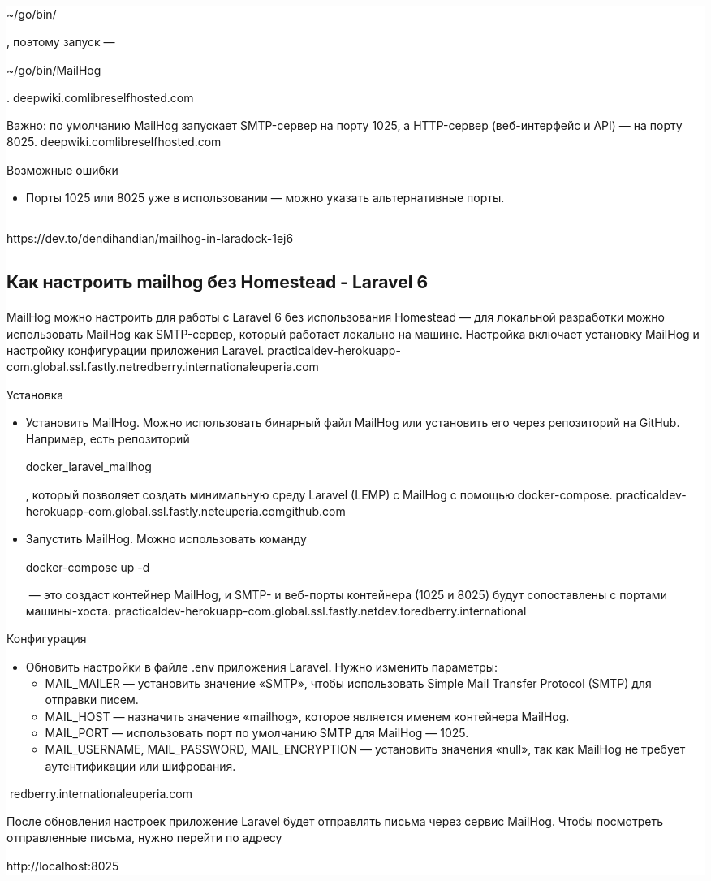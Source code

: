 ~/go/bin/

, поэтому запуск — 

~/go/bin/MailHog

. deepwiki.comlibreselfhosted.com

Важно: по умолчанию MailHog запускает SMTP-сервер на порту 1025, а HTTP-сервер (веб-интерфейс и API) — на порту 8025. deepwiki.comlibreselfhosted.com

Возможные ошибки

* Порты 1025 или 8025 уже в использовании — можно указать альтернативные порты.

## 


https://dev.to/dendihandian/mailhog-in-laradock-1ej6


## Как настроить mailhog без Homestead - Laravel 6

MailHog можно настроить для работы с Laravel 6 без использования Homestead — для локальной разработки можно использовать MailHog как SMTP-сервер, который работает локально на машине. Настройка включает установку MailHog и настройку конфигурации приложения Laravel. practicaldev-herokuapp-com.global.ssl.fastly.netredberry.internationaleuperia.com

Установка

* Установить MailHog. Можно использовать бинарный файл MailHog или установить его через репозиторий на GitHub. Например, есть репозиторий 

  docker_laravel_mailhog

  , который позволяет создать минимальную среду Laravel (LEMP) с MailHog с помощью docker-compose. practicaldev-herokuapp-com.global.ssl.fastly.neteuperia.comgithub.com
* Запустить MailHog. Можно использовать команду 

  docker-compose up -d

   — это создаст контейнер MailHog, и SMTP- и веб-порты контейнера (1025 и 8025) будут сопоставлены с портами машины-хоста. practicaldev-herokuapp-com.global.ssl.fastly.netdev.toredberry.international

Конфигурация

* Обновить настройки в файле .env приложения Laravel. Нужно изменить параметры:
  * MAIL_MAILER — установить значение «SMTP», чтобы использовать Simple Mail Transfer Protocol (SMTP) для отправки писем.
  * MAIL_HOST — назначить значение «mailhog», которое является именем контейнера MailHog.
  * MAIL_PORT — использовать порт по умолчанию SMTP для MailHog — 1025.
  * MAIL_USERNAME, MAIL_PASSWORD, MAIL_ENCRYPTION — установить значения «null», так как MailHog не требует аутентификации или шифрования.

 redberry.internationaleuperia.com

После обновления настроек приложение Laravel будет отправлять письма через сервис MailHog. Чтобы посмотреть отправленные письма, нужно перейти по адресу 

http://localhost:8025
